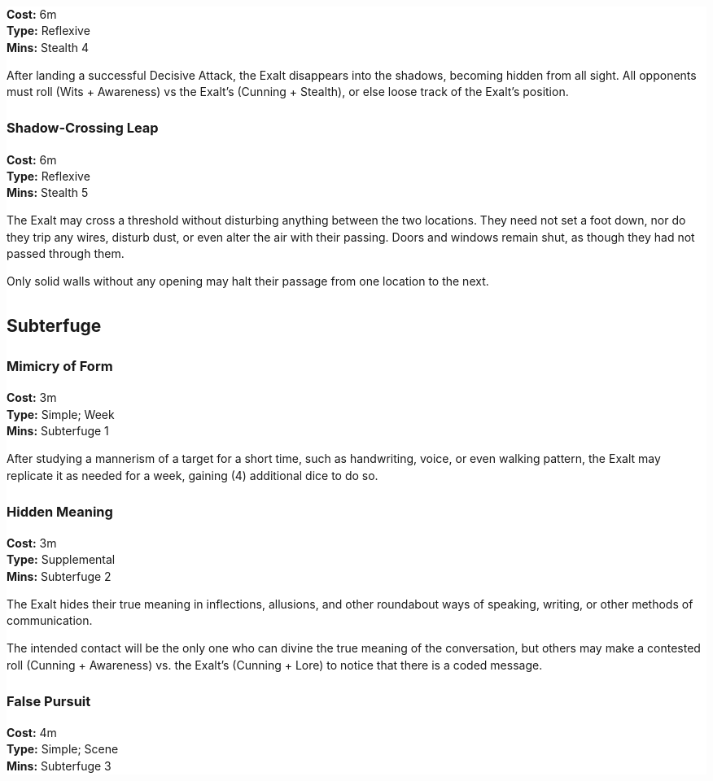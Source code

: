 **Cost:** 6m  
**Type:** Reflexive  
**Mins:** Stealth 4

After landing a successful Decisive Attack, the Exalt disappears into
the shadows, becoming hidden from all sight. All opponents must roll
(Wits + Awareness) vs the Exalt’s (Cunning + Stealth), or else loose
track of the Exalt’s position.

### Shadow-Crossing Leap

**Cost:** 6m  
**Type:** Reflexive  
**Mins:** Stealth 5

The Exalt may cross a threshold without disturbing anything between the
two locations. They need not set a foot down, nor do they trip any
wires, disturb dust, or even alter the air with their passing. Doors and
windows remain shut, as though they had not passed through them.

Only solid walls without any opening may halt their passage from one
location to the next.

Subterfuge
----------

### Mimicry of Form

**Cost:** 3m  
**Type:** Simple; Week  
**Mins:** Subterfuge 1

After studying a mannerism of a target for a short time, such as
handwriting, voice, or even walking pattern, the Exalt may replicate it
as needed for a week, gaining (4) additional dice to do so.

### Hidden Meaning

**Cost:** 3m  
**Type:** Supplemental  
**Mins:** Subterfuge 2

The Exalt hides their true meaning in inflections, allusions, and other
roundabout ways of speaking, writing, or other methods of communication.

The intended contact will be the only one who can divine the true
meaning of the conversation, but others may make a contested roll
(Cunning + Awareness) vs. the Exalt’s (Cunning + Lore) to notice that
there is a coded message.

### False Pursuit

**Cost:** 4m  
**Type:** Simple; Scene  
**Mins:** Subterfuge 3
